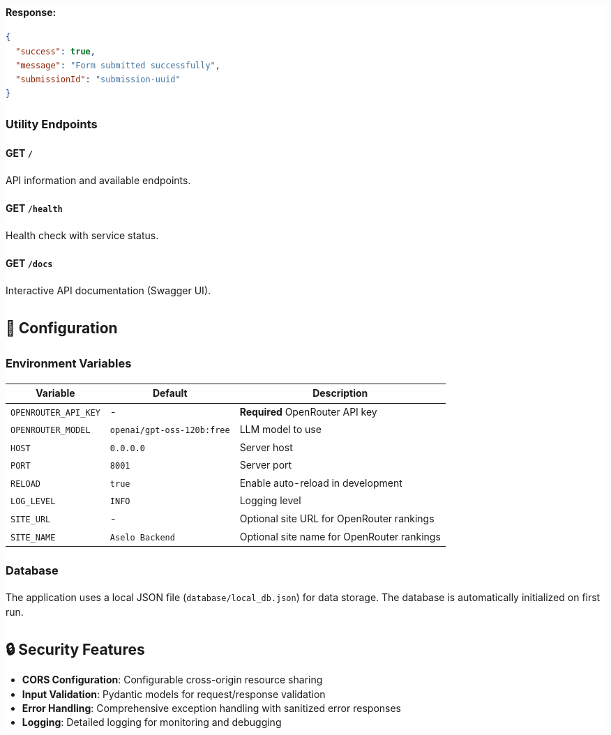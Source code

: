 **Response:**
```json
{
  "success": true,
  "message": "Form submitted successfully",
  "submissionId": "submission-uuid"
}
```

### Utility Endpoints

#### GET `/`
API information and available endpoints.

#### GET `/health`
Health check with service status.

#### GET `/docs`
Interactive API documentation (Swagger UI).

## 🔧 Configuration

### Environment Variables

| Variable | Default | Description |
|----------|---------|-------------|
| `OPENROUTER_API_KEY` | - | **Required** OpenRouter API key |
| `OPENROUTER_MODEL` | `openai/gpt-oss-120b:free` | LLM model to use |
| `HOST` | `0.0.0.0` | Server host |
| `PORT` | `8001` | Server port |
| `RELOAD` | `true` | Enable auto-reload in development |
| `LOG_LEVEL` | `INFO` | Logging level |
| `SITE_URL` | - | Optional site URL for OpenRouter rankings |
| `SITE_NAME` | `Aselo Backend` | Optional site name for OpenRouter rankings |

### Database

The application uses a local JSON file (`database/local_db.json`) for data storage. The database is automatically initialized on first run.

## 🔒 Security Features

- **CORS Configuration**: Configurable cross-origin resource sharing
- **Input Validation**: Pydantic models for request/response validation
- **Error Handling**: Comprehensive exception handling with sanitized error responses
- **Logging**: Detailed logging for monitoring and debugging
